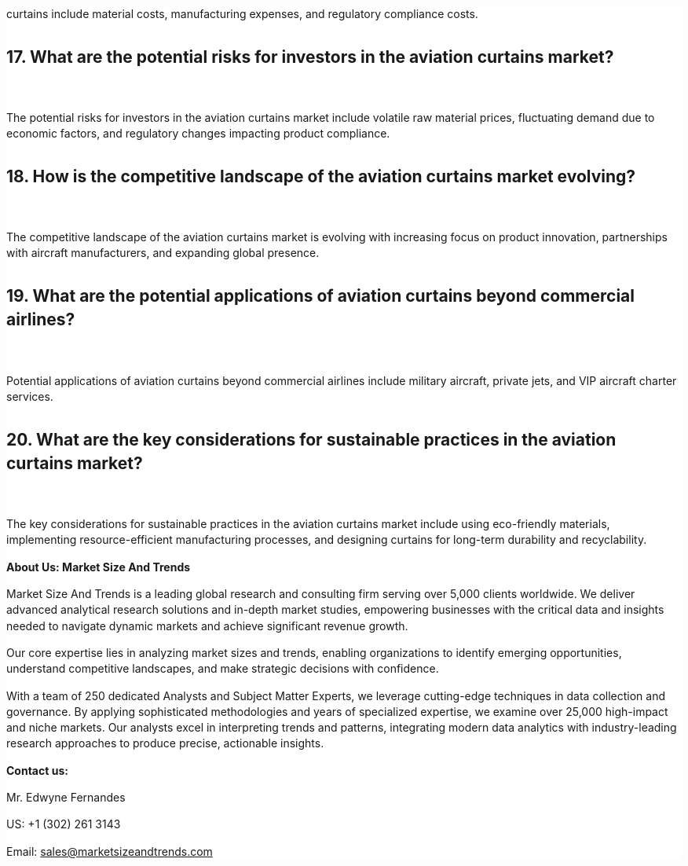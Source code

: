 curtains include material costs, manufacturing expenses, and regulatory compliance costs.</p><h2>17. What are the potential risks for investors in the aviation curtains market?</h2><p>&nbsp;</p><p>The potential risks for investors in the aviation curtains market include volatile raw material prices, fluctuating demand due to economic factors, and regulatory changes impacting product compliance.</p><h2>18. How is the competitive landscape of the aviation curtains market evolving?</h2><p>&nbsp;</p><p>The competitive landscape of the aviation curtains market is evolving with increasing focus on product innovation, partnerships with aircraft manufacturers, and expanding global presence.</p><h2>19. What are the potential applications of aviation curtains beyond commercial airlines?</h2><p>&nbsp;</p><p>Potential applications of aviation curtains beyond commercial airlines include military aircraft, private jets, and VIP aircraft charter services.</p><h2>20. What are the key considerations for sustainable practices in the aviation curtains market?</h2><p>&nbsp;</p><p>The key considerations for sustainable practices in the aviation curtains market include using eco-friendly materials, implementing resource-efficient manufacturing processes, and designing curtains for long-term durability and recyclability.</p></body></html></p><p><strong>About Us:&nbsp;Market Size And Trends</strong></p><p>Market Size And Trends&nbsp;is a leading global research and consulting firm serving over 5,000 clients worldwide. We deliver advanced analytical research solutions and in-depth market studies, empowering businesses with the critical data and insights needed to navigate dynamic markets and achieve significant revenue growth.</p><p>Our core expertise lies in analyzing market sizes and trends, enabling organizations to identify emerging opportunities, understand competitive landscapes, and make strategic decisions with confidence.</p><p>With a team of 250 dedicated Analysts and Subject Matter Experts, we leverage cutting-edge techniques in data collection and governance. By applying sophisticated methodologies and years of specialized expertise, we examine over 25,000 high-impact and niche markets. Our analysts excel in interpreting trends and patterns, integrating modern data analytics with industry-leading research approaches to produce precise, actionable insights.</p><p><strong>Contact us:</strong></p><p>Mr. Edwyne Fernandes</p><p>US: +1 (302) 261 3143</p><p>Email: <a href="mailto:sales@marketsizeandtrends.com">sales@marketsizeandtrends.com</a>&nbsp;</p>

